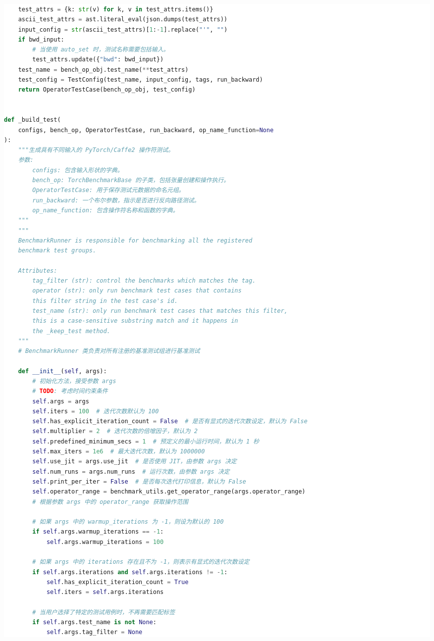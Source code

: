 ```py
    test_attrs = {k: str(v) for k, v in test_attrs.items()}
    ascii_test_attrs = ast.literal_eval(json.dumps(test_attrs))
    input_config = str(ascii_test_attrs)[1:-1].replace("'", "")
    if bwd_input:
        # 当使用 auto_set 时，测试名称需要包括输入。
        test_attrs.update({"bwd": bwd_input})
    test_name = bench_op_obj.test_name(**test_attrs)
    test_config = TestConfig(test_name, input_config, tags, run_backward)
    return OperatorTestCase(bench_op_obj, test_config)


def _build_test(
    configs, bench_op, OperatorTestCase, run_backward, op_name_function=None
):
    """生成具有不同输入的 PyTorch/Caffe2 操作符测试。
    参数:
        configs: 包含输入形状的字典。
        bench_op: TorchBenchmarkBase 的子类，包括张量创建和操作执行。
        OperatorTestCase: 用于保存测试元数据的命名元组。
        run_backward: 一个布尔参数，指示是否进行反向路径测试。
        op_name_function: 包含操作符名称和函数的字典。
    """
    """
    BenchmarkRunner is responsible for benchmarking all the registered
    benchmark test groups.

    Attributes:
        tag_filter (str): control the benchmarks which matches the tag.
        operator (str): only run benchmark test cases that contains
        this filter string in the test case's id.
        test_name (str): only run benchmark test cases that matches this filter,
        this is a case-sensitive substring match and it happens in
        the _keep_test method.
    """
    # BenchmarkRunner 类负责对所有注册的基准测试组进行基准测试

    def __init__(self, args):
        # 初始化方法，接受参数 args
        # TODO: 考虑时间约束条件
        self.args = args
        self.iters = 100  # 迭代次数默认为 100
        self.has_explicit_iteration_count = False  # 是否有显式的迭代次数设定，默认为 False
        self.multiplier = 2  # 迭代次数的倍增因子，默认为 2
        self.predefined_minimum_secs = 1  # 预定义的最小运行时间，默认为 1 秒
        self.max_iters = 1e6  # 最大迭代次数，默认为 1000000
        self.use_jit = args.use_jit  # 是否使用 JIT，由参数 args 决定
        self.num_runs = args.num_runs  # 运行次数，由参数 args 决定
        self.print_per_iter = False  # 是否每次迭代打印信息，默认为 False
        self.operator_range = benchmark_utils.get_operator_range(args.operator_range)
        # 根据参数 args 中的 operator_range 获取操作范围

        # 如果 args 中的 warmup_iterations 为 -1，则设为默认的 100
        if self.args.warmup_iterations == -1:
            self.args.warmup_iterations = 100

        # 如果 args 中的 iterations 存在且不为 -1，则表示有显式的迭代次数设定
        if self.args.iterations and self.args.iterations != -1:
            self.has_explicit_iteration_count = True
            self.iters = self.args.iterations

        # 当用户选择了特定的测试用例时，不再需要匹配标签
        if self.args.test_name is not None:
            self.args.tag_filter = None
```
